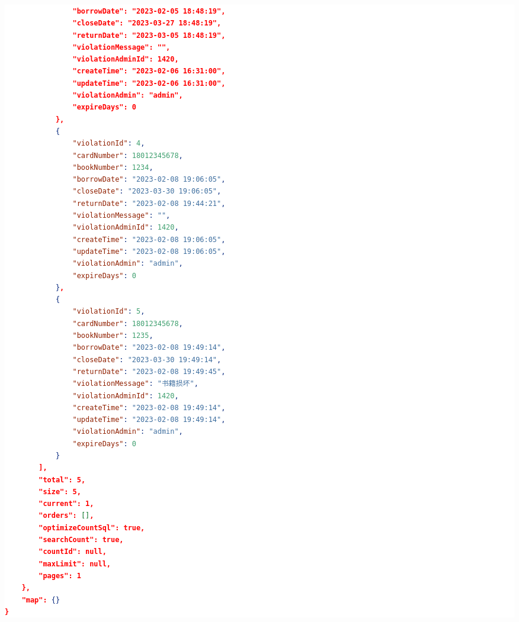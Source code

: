 ```json
                "borrowDate": "2023-02-05 18:48:19",
                "closeDate": "2023-03-27 18:48:19",
                "returnDate": "2023-03-05 18:48:19",
                "violationMessage": "",
                "violationAdminId": 1420,
                "createTime": "2023-02-06 16:31:00",
                "updateTime": "2023-02-06 16:31:00",
                "violationAdmin": "admin",
                "expireDays": 0
            },
            {
                "violationId": 4,
                "cardNumber": 18012345678,
                "bookNumber": 1234,
                "borrowDate": "2023-02-08 19:06:05",
                "closeDate": "2023-03-30 19:06:05",
                "returnDate": "2023-02-08 19:44:21",
                "violationMessage": "",
                "violationAdminId": 1420,
                "createTime": "2023-02-08 19:06:05",
                "updateTime": "2023-02-08 19:06:05",
                "violationAdmin": "admin",
                "expireDays": 0
            },
            {
                "violationId": 5,
                "cardNumber": 18012345678,
                "bookNumber": 1235,
                "borrowDate": "2023-02-08 19:49:14",
                "closeDate": "2023-03-30 19:49:14",
                "returnDate": "2023-02-08 19:49:45",
                "violationMessage": "书籍损坏",
                "violationAdminId": 1420,
                "createTime": "2023-02-08 19:49:14",
                "updateTime": "2023-02-08 19:49:14",
                "violationAdmin": "admin",
                "expireDays": 0
            }
        ],
        "total": 5,
        "size": 5,
        "current": 1,
        "orders": [],
        "optimizeCountSql": true,
        "searchCount": true,
        "countId": null,
        "maxLimit": null,
        "pages": 1
    },
    "map": {}
}
```
